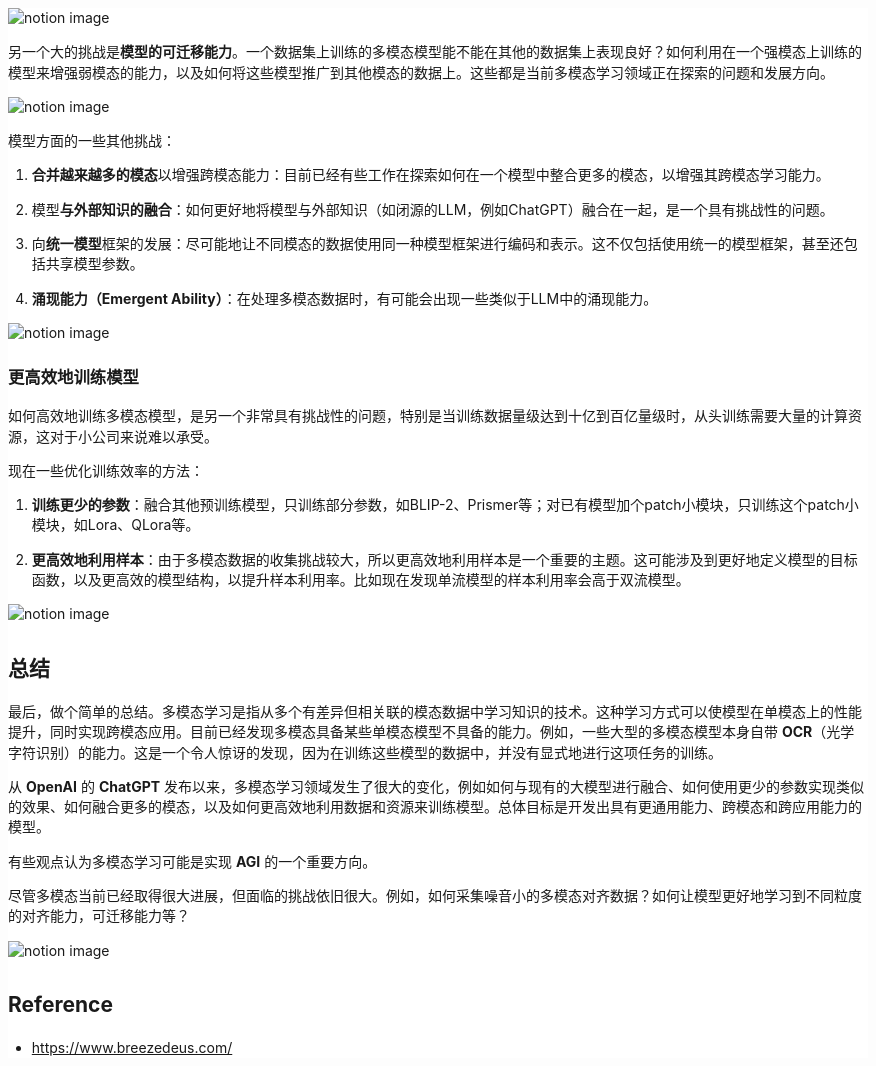 ![notion image](https://www.notion.so/image/https%3A%2F%2Fs3-us-west-2.amazonaws.com%2Fsecure.notion-static.com%2F9a6f91db-fc90-4f43-b3e4-4dc78a5a13ea%2FUntitled.png?table=block&id=c1096aa6-fbcf-4031-b500-d42d77b5e661)

 

另一个大的挑战是**模型的可迁移能力**。一个数据集上训练的多模态模型能不能在其他的数据集上表现良好？如何利用在一个强模态上训练的模型来增强弱模态的能力，以及如何将这些模型推广到其他模态的数据上。这些都是当前多模态学习领域正在探索的问题和发展方向。

![notion image](https://www.notion.so/image/https%3A%2F%2Fs3-us-west-2.amazonaws.com%2Fsecure.notion-static.com%2F60ee2e45-23e2-4ddb-a13b-829c41cfb877%2FUntitled.png?table=block&id=63d3464c-ec44-4dfa-920a-017c47323465)

 

模型方面的一些其他挑战：

1. **合并越来越多的模态**以增强跨模态能力：目前已经有些工作在探索如何在一个模型中整合更多的模态，以增强其跨模态学习能力。

1. 模型**与外部知识的融合**：如何更好地将模型与外部知识（如闭源的LLM，例如ChatGPT）融合在一起，是一个具有挑战性的问题。

1. 向**统一模型**框架的发展：尽可能地让不同模态的数据使用同一种模型框架进行编码和表示。这不仅包括使用统一的模型框架，甚至还包括共享模型参数。

1. **涌现能力（Emergent Ability）**：在处理多模态数据时，有可能会出现一些类似于LLM中的涌现能力。

![notion image](https://www.notion.so/image/https%3A%2F%2Fs3-us-west-2.amazonaws.com%2Fsecure.notion-static.com%2F783093ef-afef-4f75-a5ab-6b25474c72f4%2FUntitled.png?table=block&id=9a9d7852-78c4-4b3b-a135-2e80609463f6)

 

### 更高效地训练模型

如何高效地训练多模态模型，是另一个非常具有挑战性的问题，特别是当训练数据量级达到十亿到百亿量级时，从头训练需要大量的计算资源，这对于小公司来说难以承受。

 

现在一些优化训练效率的方法：

1. **训练更少的参数**：融合其他预训练模型，只训练部分参数，如BLIP-2、Prismer等；对已有模型加个patch小模块，只训练这个patch小模块，如Lora、QLora等。

1. **更高效地利用样本**：由于多模态数据的收集挑战较大，所以更高效地利用样本是一个重要的主题。这可能涉及到更好地定义模型的目标函数，以及更高效的模型结构，以提升样本利用率。比如现在发现单流模型的样本利用率会高于双流模型。

![notion image](https://www.notion.so/image/https%3A%2F%2Fs3-us-west-2.amazonaws.com%2Fsecure.notion-static.com%2Fbd8e9951-0a2d-4545-87a4-042f24535486%2FUntitled.png?table=block&id=6e01d435-be37-4b1c-a7ef-a3958dc2c576)

## 总结

最后，做个简单的总结。多模态学习是指从多个有差异但相关联的模态数据中学习知识的技术。这种学习方式可以使模型在单模态上的性能提升，同时实现跨模态应用。目前已经发现多模态具备某些单模态模型不具备的能力。例如，一些大型的多模态模型本身自带 **OCR**（光学字符识别）的能力。这是一个令人惊讶的发现，因为在训练这些模型的数据中，并没有显式地进行这项任务的训练。

从 **OpenAI** 的 **ChatGPT** 发布以来，多模态学习领域发生了很大的变化，例如如何与现有的大模型进行融合、如何使用更少的参数实现类似的效果、如何融合更多的模态，以及如何更高效地利用数据和资源来训练模型。总体目标是开发出具有更通用能力、跨模态和跨应用能力的模型。

有些观点认为多模态学习可能是实现 **AGI** 的一个重要方向。

尽管多模态当前已经取得很大进展，但面临的挑战依旧很大。例如，如何采集噪音小的多模态对齐数据？如何让模型更好地学习到不同粒度的对齐能力，可迁移能力等？

![notion image](https://www.notion.so/image/https%3A%2F%2Fs3-us-west-2.amazonaws.com%2Fsecure.notion-static.com%2Fb87d3df2-d5f6-4ba8-b315-7e23ecd8a15d%2FUntitled.png?table=block&id=15082eae-0591-4aea-9510-511ec919cfd9)

 

## Reference

- https://www.breezedeus.com/